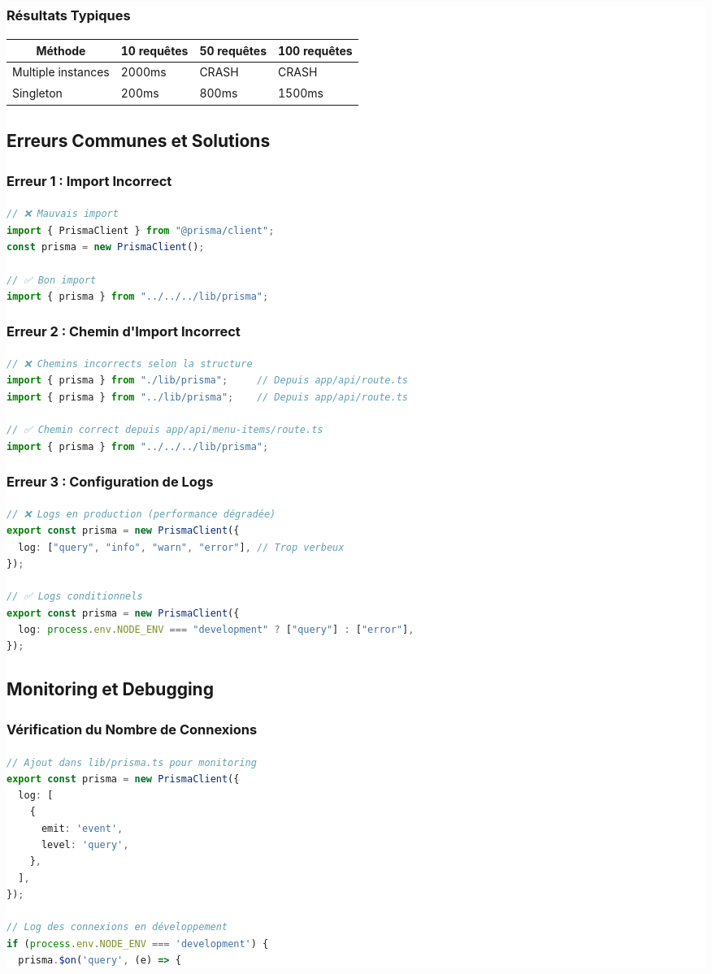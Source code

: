 ```javascript
```

### Résultats Typiques
| Méthode | 10 requêtes | 50 requêtes | 100 requêtes |
|---------|-------------|-------------|--------------|
| Multiple instances | 2000ms | CRASH | CRASH |
| Singleton | 200ms | 800ms | 1500ms |

## Erreurs Communes et Solutions

### Erreur 1 : Import Incorrect
```typescript
// ❌ Mauvais import
import { PrismaClient } from "@prisma/client";
const prisma = new PrismaClient();

// ✅ Bon import
import { prisma } from "../../../lib/prisma";
```

### Erreur 2 : Chemin d'Import Incorrect
```typescript
// ❌ Chemins incorrects selon la structure
import { prisma } from "./lib/prisma";     // Depuis app/api/route.ts
import { prisma } from "../lib/prisma";    // Depuis app/api/route.ts

// ✅ Chemin correct depuis app/api/menu-items/route.ts
import { prisma } from "../../../lib/prisma";
```

### Erreur 3 : Configuration de Logs
```typescript
// ❌ Logs en production (performance dégradée)
export const prisma = new PrismaClient({
  log: ["query", "info", "warn", "error"], // Trop verbeux
});

// ✅ Logs conditionnels
export const prisma = new PrismaClient({
  log: process.env.NODE_ENV === "development" ? ["query"] : ["error"],
});
```

## Monitoring et Debugging

### Vérification du Nombre de Connexions
```typescript
// Ajout dans lib/prisma.ts pour monitoring
export const prisma = new PrismaClient({
  log: [
    {
      emit: 'event',
      level: 'query',
    },
  ],
});

// Log des connexions en développement
if (process.env.NODE_ENV === 'development') {
  prisma.$on('query', (e) => {
```